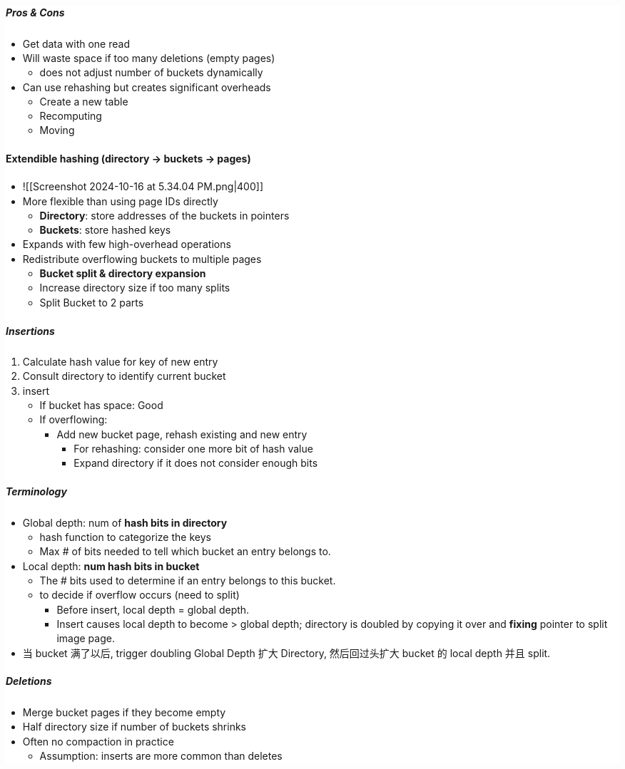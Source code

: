 ##### Pros & Cons

- Get data with one read
- Will waste space if too many deletions (empty pages)
  - does not adjust number of buckets dynamically
- Can use rehashing but creates significant overheads
  - Create a new table
  - Recomputing
  - Moving

#### Extendible hashing (directory $\to$ buckets $\to$ pages)

- ![[Screenshot 2024-10-16 at 5.34.04 PM.png|400]]
- More flexible than using page IDs directly
  - **Directory**: store addresses of the buckets in pointers
  - **Buckets**: store hashed keys
- Expands with few high-overhead operations
- Redistribute overflowing buckets to multiple pages
  - **Bucket split & directory expansion**
  - Increase directory size if too many splits
  - Split Bucket to 2 parts

##### Insertions

1. Calculate hash value for key of new entry
2. Consult directory to identify current bucket
3. insert
   - If bucket has space: Good
   - If overflowing:
     - Add new bucket page, rehash existing and new entry
       - For rehashing: consider one more bit of hash value
       - Expand directory if it does not consider enough bits

##### Terminology

- Global depth: num of **hash bits in directory**
  - hash function to categorize the keys
  - Max # of bits needed to tell which bucket an entry belongs to.
- Local depth: **num hash bits in bucket**
  - The # bits used to determine if an entry belongs to this bucket.
  - to decide if overflow occurs (need to split)
    - Before insert, local depth = global depth.
    - Insert causes local depth to become > global depth; directory is doubled by copying it over and **fixing** pointer to split image page.
- 当 bucket 满了以后, trigger doubling Global Depth 扩大 Directory, 然后回过头扩大 bucket 的 local depth 并且 split.

##### Deletions

- Merge bucket pages if they become empty
- Half directory size if number of buckets shrinks
- Often no compaction in practice
  - Assumption: inserts are more common than deletes

